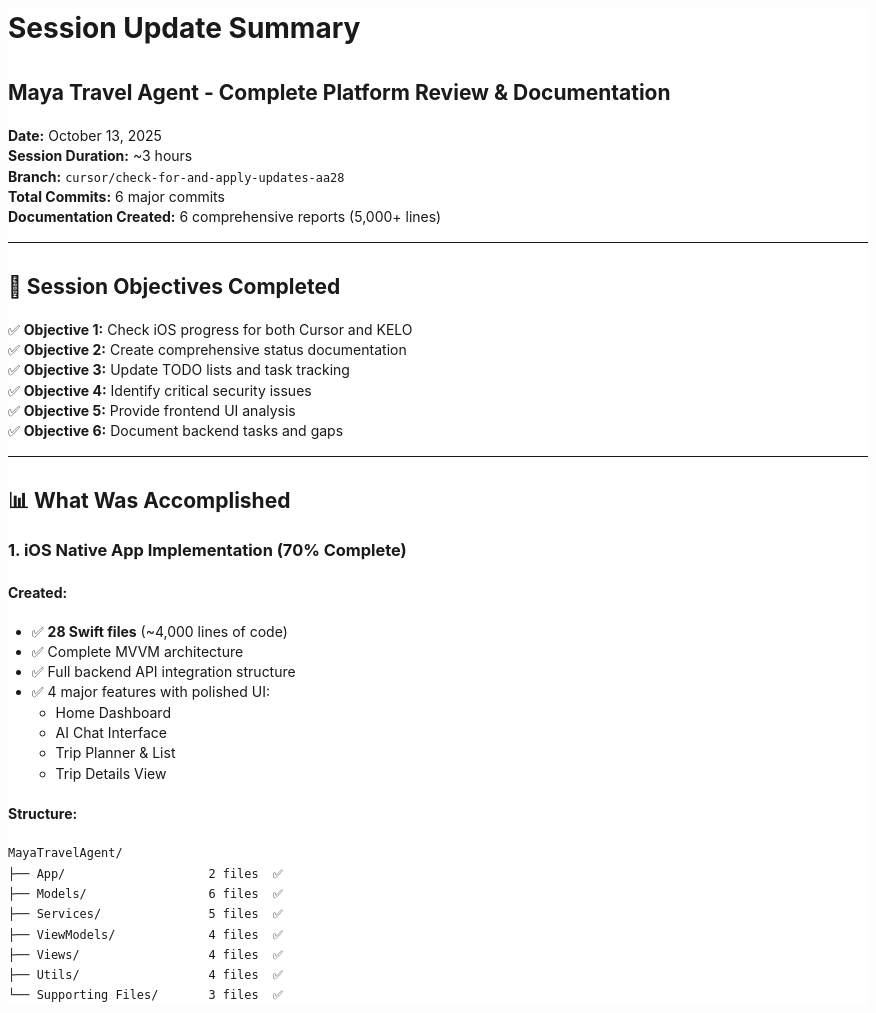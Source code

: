 # Session Update Summary
## Maya Travel Agent - Complete Platform Review & Documentation

**Date:** October 13, 2025  
**Session Duration:** ~3 hours  
**Branch:** `cursor/check-for-and-apply-updates-aa28`  
**Total Commits:** 6 major commits  
**Documentation Created:** 6 comprehensive reports (5,000+ lines)

---

## 🎯 Session Objectives Completed

✅ **Objective 1:** Check iOS progress for both Cursor and KELO  
✅ **Objective 2:** Create comprehensive status documentation  
✅ **Objective 3:** Update TODO lists and task tracking  
✅ **Objective 4:** Identify critical security issues  
✅ **Objective 5:** Provide frontend UI analysis  
✅ **Objective 6:** Document backend tasks and gaps  

---

## 📊 What Was Accomplished

### **1. iOS Native App Implementation (70% Complete)**

#### **Created:**
- ✅ **28 Swift files** (~4,000 lines of code)
- ✅ Complete MVVM architecture
- ✅ Full backend API integration structure
- ✅ 4 major features with polished UI:
  - Home Dashboard
  - AI Chat Interface
  - Trip Planner & List
  - Trip Details View

#### **Structure:**
```
MayaTravelAgent/
├── App/                    2 files  ✅
├── Models/                 6 files  ✅
├── Services/               5 files  ✅
├── ViewModels/             4 files  ✅
├── Views/                  4 files  ✅
├── Utils/                  4 files  ✅
└── Supporting Files/       3 files  ✅
```
